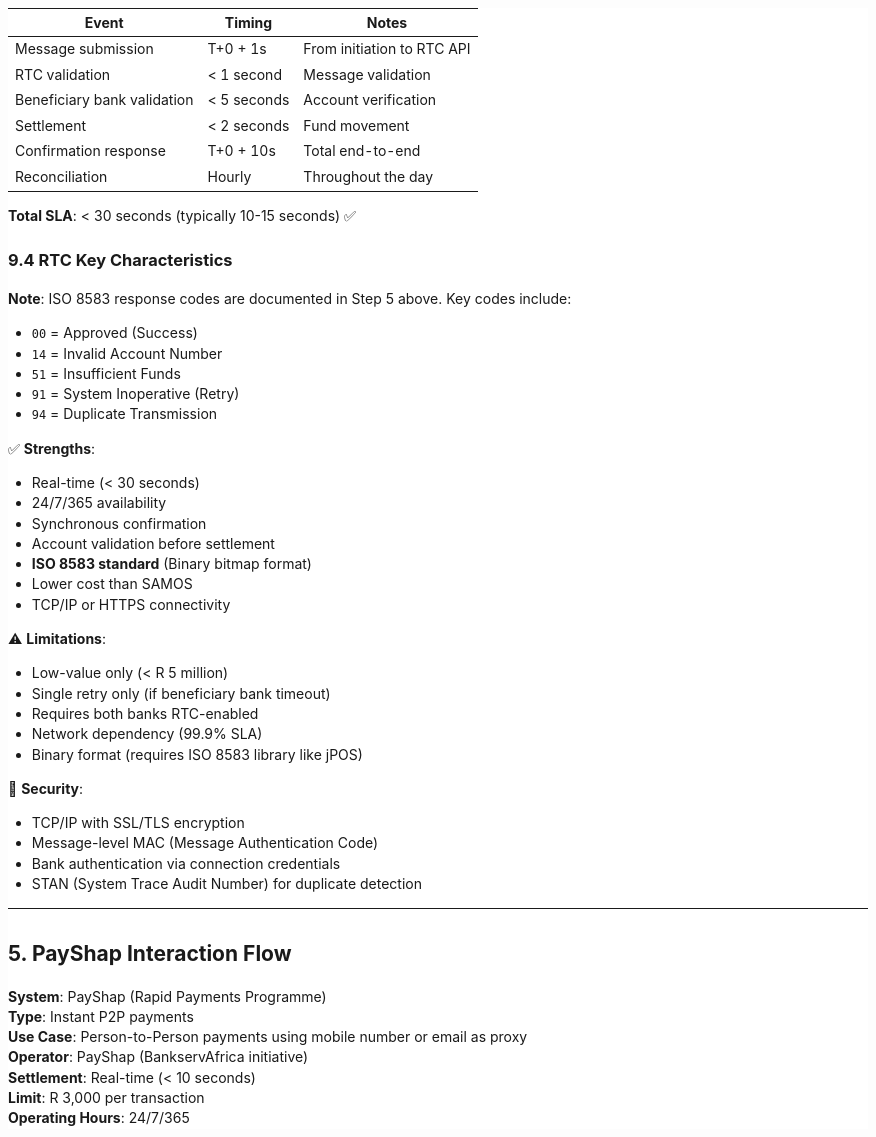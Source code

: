| Event | Timing | Notes |
|-------|--------|-------|
| Message submission | T+0 + 1s | From initiation to RTC API |
| RTC validation | < 1 second | Message validation |
| Beneficiary bank validation | < 5 seconds | Account verification |
| Settlement | < 2 seconds | Fund movement |
| Confirmation response | T+0 + 10s | Total end-to-end |
| Reconciliation | Hourly | Throughout the day |

**Total SLA**: < 30 seconds (typically 10-15 seconds) ✅

### 9.4 RTC Key Characteristics

**Note**: ISO 8583 response codes are documented in Step 5 above. Key codes include:
- `00` = Approved (Success)
- `14` = Invalid Account Number
- `51` = Insufficient Funds
- `91` = System Inoperative (Retry)
- `94` = Duplicate Transmission

✅ **Strengths**:
- Real-time (< 30 seconds)
- 24/7/365 availability
- Synchronous confirmation
- Account validation before settlement
- **ISO 8583 standard** (Binary bitmap format)
- Lower cost than SAMOS
- TCP/IP or HTTPS connectivity

⚠️ **Limitations**:
- Low-value only (< R 5 million)
- Single retry only (if beneficiary bank timeout)
- Requires both banks RTC-enabled
- Network dependency (99.9% SLA)
- Binary format (requires ISO 8583 library like jPOS)

🔐 **Security**:
- TCP/IP with SSL/TLS encryption
- Message-level MAC (Message Authentication Code)
- Bank authentication via connection credentials
- STAN (System Trace Audit Number) for duplicate detection

---

## 5. PayShap Interaction Flow

**System**: PayShap (Rapid Payments Programme)  
**Type**: Instant P2P payments  
**Use Case**: Person-to-Person payments using mobile number or email as proxy  
**Operator**: PayShap (BankservAfrica initiative)  
**Settlement**: Real-time (< 10 seconds)  
**Limit**: R 3,000 per transaction  
**Operating Hours**: 24/7/365
